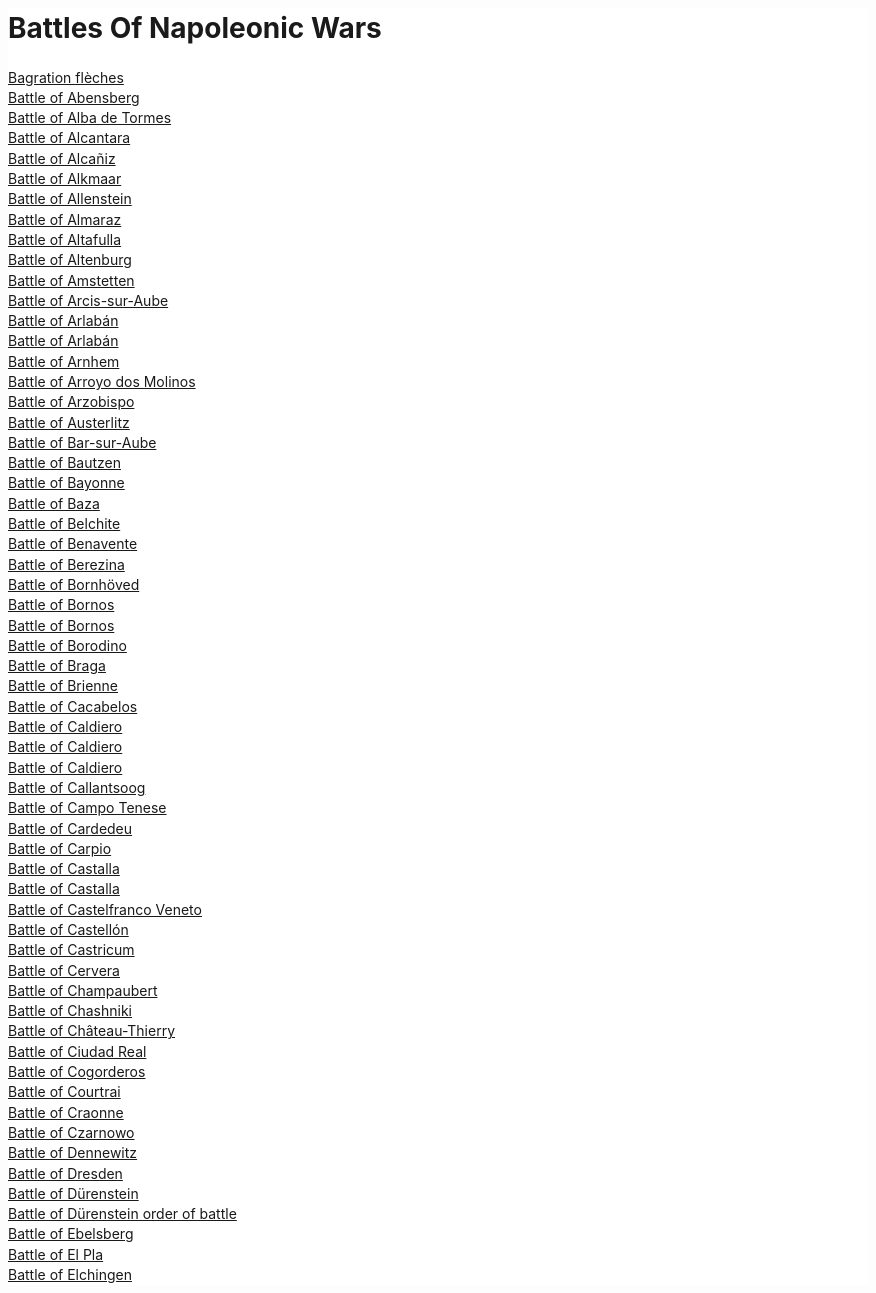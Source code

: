 # Battles Of Napoleonic Wars
[Bagration flèches](https://en.wikipedia.org/wiki/Bagration_flèches)<br>
[Battle of Abensberg](https://en.wikipedia.org/wiki/Battle_of_Abensberg)<br>
[Battle of Alba de Tormes](https://en.wikipedia.org/wiki/Battle_of_Alba_de_Tormes)<br>
[Battle of Alcantara](https://en.wikipedia.org/wiki/Battle_of_Alcantara_(1809))<br>
[Battle of Alcañiz](https://en.wikipedia.org/wiki/Battle_of_Alcañiz)<br>
[Battle of Alkmaar](https://en.wikipedia.org/wiki/Battle_of_Alkmaar_(1799))<br>
[Battle of Allenstein](https://en.wikipedia.org/wiki/Battle_of_Allenstein)<br>
[Battle of Almaraz](https://en.wikipedia.org/wiki/Battle_of_Almaraz)<br>
[Battle of Altafulla](https://en.wikipedia.org/wiki/Battle_of_Altafulla)<br>
[Battle of Altenburg](https://en.wikipedia.org/wiki/Battle_of_Altenburg)<br>
[Battle of Amstetten](https://en.wikipedia.org/wiki/Battle_of_Amstetten)<br>
[Battle of Arcis-sur-Aube](https://en.wikipedia.org/wiki/Battle_of_Arcis-sur-Aube)<br>
[Battle of Arlabán](https://en.wikipedia.org/wiki/Battle_of_Arlabán_(1811))<br>
[Battle of Arlabán](https://en.wikipedia.org/wiki/Battle_of_Arlabán_(1812))<br>
[Battle of Arnhem](https://en.wikipedia.org/wiki/Battle_of_Arnhem_(1813))<br>
[Battle of Arroyo dos Molinos](https://en.wikipedia.org/wiki/Battle_of_Arroyo_dos_Molinos)<br>
[Battle of Arzobispo](https://en.wikipedia.org/wiki/Battle_of_Arzobispo)<br>
[Battle of Austerlitz](https://en.wikipedia.org/wiki/Battle_of_Austerlitz)<br>
[Battle of Bar-sur-Aube](https://en.wikipedia.org/wiki/Battle_of_Bar-sur-Aube)<br>
[Battle of Bautzen](https://en.wikipedia.org/wiki/Battle_of_Bautzen)<br>
[Battle of Bayonne](https://en.wikipedia.org/wiki/Battle_of_Bayonne)<br>
[Battle of Baza](https://en.wikipedia.org/wiki/Battle_of_Baza_(1810))<br>
[Battle of Belchite](https://en.wikipedia.org/wiki/Battle_of_Belchite_(1809))<br>
[Battle of Benavente](https://en.wikipedia.org/wiki/Battle_of_Benavente)<br>
[Battle of Berezina](https://en.wikipedia.org/wiki/Battle_of_Berezina)<br>
[Battle of Bornhöved](https://en.wikipedia.org/wiki/Battle_of_Bornhöved_(1813))<br>
[Battle of Bornos](https://en.wikipedia.org/wiki/Battle_of_Bornos_(1811))<br>
[Battle of Bornos](https://en.wikipedia.org/wiki/Battle_of_Bornos_(1812))<br>
[Battle of Borodino](https://en.wikipedia.org/wiki/Battle_of_Borodino)<br>
[Battle of Braga](https://en.wikipedia.org/wiki/Battle_of_Braga_(1809))<br>
[Battle of Brienne](https://en.wikipedia.org/wiki/Battle_of_Brienne)<br>
[Battle of Cacabelos](https://en.wikipedia.org/wiki/Battle_of_Cacabelos)<br>
[Battle of Caldiero](https://en.wikipedia.org/wiki/Battle_of_Caldiero_(1809))<br>
[Battle of Caldiero](https://en.wikipedia.org/wiki/Battle_of_Caldiero_(1805))<br>
[Battle of Caldiero](https://en.wikipedia.org/wiki/Battle_of_Caldiero_(1813))<br>
[Battle of Callantsoog](https://en.wikipedia.org/wiki/Battle_of_Callantsoog)<br>
[Battle of Campo Tenese](https://en.wikipedia.org/wiki/Battle_of_Campo_Tenese)<br>
[Battle of Cardedeu](https://en.wikipedia.org/wiki/Battle_of_Cardedeu)<br>
[Battle of Carpio](https://en.wikipedia.org/wiki/Battle_of_Carpio)<br>
[Battle of Castalla](https://en.wikipedia.org/wiki/Battle_of_Castalla_(1812))<br>
[Battle of Castalla](https://en.wikipedia.org/wiki/Battle_of_Castalla)<br>
[Battle of Castelfranco Veneto](https://en.wikipedia.org/wiki/Battle_of_Castelfranco_Veneto)<br>
[Battle of Castellón](https://en.wikipedia.org/wiki/Battle_of_Castellón)<br>
[Battle of Castricum](https://en.wikipedia.org/wiki/Battle_of_Castricum)<br>
[Battle of Cervera](https://en.wikipedia.org/wiki/Battle_of_Cervera_(1811))<br>
[Battle of Champaubert](https://en.wikipedia.org/wiki/Battle_of_Champaubert)<br>
[Battle of Chashniki](https://en.wikipedia.org/wiki/Battle_of_Chashniki)<br>
[Battle of Château-Thierry](https://en.wikipedia.org/wiki/Battle_of_Château-Thierry_(1814))<br>
[Battle of Ciudad Real](https://en.wikipedia.org/wiki/Battle_of_Ciudad_Real)<br>
[Battle of Cogorderos](https://en.wikipedia.org/wiki/Battle_of_Cogorderos)<br>
[Battle of Courtrai](https://en.wikipedia.org/wiki/Battle_of_Courtrai_(1814))<br>
[Battle of Craonne](https://en.wikipedia.org/wiki/Battle_of_Craonne)<br>
[Battle of Czarnowo](https://en.wikipedia.org/wiki/Battle_of_Czarnowo)<br>
[Battle of Dennewitz](https://en.wikipedia.org/wiki/Battle_of_Dennewitz)<br>
[Battle of Dresden](https://en.wikipedia.org/wiki/Battle_of_Dresden)<br>
[Battle of Dürenstein](https://en.wikipedia.org/wiki/Battle_of_Dürenstein)<br>
[Battle of Dürenstein order of battle](https://en.wikipedia.org/wiki/Battle_of_Dürenstein_order_of_battle)<br>
[Battle of Ebelsberg](https://en.wikipedia.org/wiki/Battle_of_Ebelsberg)<br>
[Battle of El Pla](https://en.wikipedia.org/wiki/Battle_of_El_Pla)<br>
[Battle of Elchingen](https://en.wikipedia.org/wiki/Battle_of_Elchingen)<br>